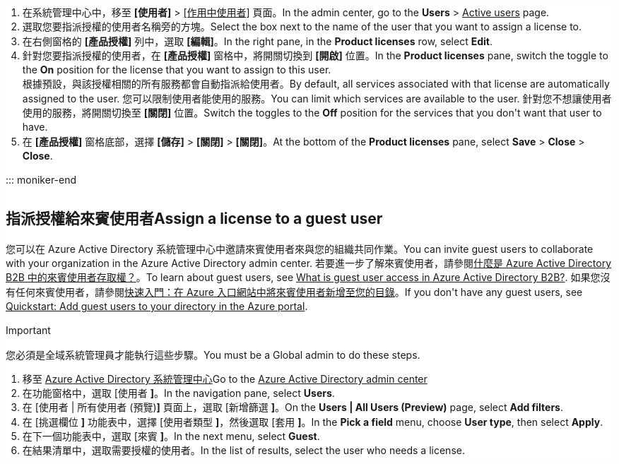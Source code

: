 1. <span data-ttu-id="647b1-180">在系統管理中心中，移至 **[使用者]** \> <a href="https://go.microsoft.com/fwlink/p/?linkid=850628" target="_blank">[作用中使用者]</a> 頁面。</span><span class="sxs-lookup"><span data-stu-id="647b1-180">In the admin center, go to the **Users** \> <a href="https://go.microsoft.com/fwlink/p/?linkid=850628" target="_blank">Active users</a> page.</span></span>
2. <span data-ttu-id="647b1-181">選取您要指派授權的使用者名稱旁的方塊。</span><span class="sxs-lookup"><span data-stu-id="647b1-181">Select the box next to the name of the user that you want to assign a license to.</span></span>
3. <span data-ttu-id="647b1-182">在右側窗格的 **[產品授權]** 列中，選取 **[編輯]**。</span><span class="sxs-lookup"><span data-stu-id="647b1-182">In the right pane, in the **Product licenses** row, select **Edit**.</span></span>
4. <span data-ttu-id="647b1-183">針對您要指派授權的使用者，在 **[產品授權]** 窗格中，將開關切換到 **[開啟]** 位置。</span><span class="sxs-lookup"><span data-stu-id="647b1-183">In the **Product licenses** pane, switch the toggle to the **On** position for the license that you want to assign to this user.</span></span>\
    <span data-ttu-id="647b1-184">根據預設，與該授權相關的所有服務都會自動指派給使用者。</span><span class="sxs-lookup"><span data-stu-id="647b1-184">By default, all services associated with that license are automatically assigned to the user.</span></span> <span data-ttu-id="647b1-185">您可以限制使用者能使用的服務。</span><span class="sxs-lookup"><span data-stu-id="647b1-185">You can limit which services are available to the user.</span></span> <span data-ttu-id="647b1-186">針對您不想讓使用者使用的服務，將開關切換至 **[關閉]** 位置。</span><span class="sxs-lookup"><span data-stu-id="647b1-186">Switch the toggles to the **Off** position for the services that you don't want that user to have.</span></span>
5. <span data-ttu-id="647b1-187">在 **[產品授權]** 窗格底部，選擇 **[儲存]** \> **[關閉]** \> **[關閉]**。</span><span class="sxs-lookup"><span data-stu-id="647b1-187">At the bottom of the **Product licenses** pane, select **Save** \> **Close** \> **Close**.</span></span>

::: moniker-end

## <a name="assign-a-license-to-a-guest-user"></a><span data-ttu-id="647b1-188">指派授權給來賓使用者</span><span class="sxs-lookup"><span data-stu-id="647b1-188">Assign a license to a guest user</span></span>

<span data-ttu-id="647b1-189">您可以在 Azure Active Directory 系統管理中心中邀請來賓使用者來與您的組織共同作業。</span><span class="sxs-lookup"><span data-stu-id="647b1-189">You can invite guest users to collaborate with your organization in the Azure Active Directory admin center.</span></span> <span data-ttu-id="647b1-190">若要進一步了解來賓使用者，請參閱[什麼是 Azure Active Directory B2B 中的來賓使用者存取權？](https://docs.microsoft.com/azure/active-directory/external-identities/what-is-b2b)。</span><span class="sxs-lookup"><span data-stu-id="647b1-190">To learn about guest users, see [What is guest user access in Azure Active Directory B2B?](https://docs.microsoft.com/azure/active-directory/external-identities/what-is-b2b).</span></span> <span data-ttu-id="647b1-191">如果您沒有任何來賓使用者，請參閱[快速入門：在 Azure 入口網站中將來賓使用者新增至您的目錄](https://docs.microsoft.com/azure/active-directory/external-identities/b2b-quickstart-add-guest-users-portal)。</span><span class="sxs-lookup"><span data-stu-id="647b1-191">If you don't have any guest users, see [Quickstart: Add guest users to your directory in the Azure portal](https://docs.microsoft.com/azure/active-directory/external-identities/b2b-quickstart-add-guest-users-portal).</span></span>

> [!IMPORTANT]
> <span data-ttu-id="647b1-192">您必須是全域系統管理員才能執行這些步驟。</span><span class="sxs-lookup"><span data-stu-id="647b1-192">You must be a Global admin to do these steps.</span></span>

1. <span data-ttu-id="647b1-193">移至 <a href="https://go.microsoft.com/fwlink/p/?linkid=2067268" target="_blank">Azure Active Directory 系統管理中心</a></span><span class="sxs-lookup"><span data-stu-id="647b1-193">Go to the <a href="https://go.microsoft.com/fwlink/p/?linkid=2067268" target="_blank">Azure Active Directory admin center</a></span></span>
2. <span data-ttu-id="647b1-194">在功能窗格中，選取 [使用者 **]**。</span><span class="sxs-lookup"><span data-stu-id="647b1-194">In the navigation pane, select **Users**.</span></span>
3. <span data-ttu-id="647b1-195">在 [使用者 | 所有使用者 (預覽)**]** 頁面上，選取 [新增篩選 **]**。</span><span class="sxs-lookup"><span data-stu-id="647b1-195">On the **Users | All Users (Preview)** page, select **Add filters**.</span></span>
4. <span data-ttu-id="647b1-196">在 [挑選欄位 **]** 功能表中，選擇 [使用者類型 **]**，然後選取 [套用 **]**。</span><span class="sxs-lookup"><span data-stu-id="647b1-196">In the **Pick a field** menu, choose **User type**, then select **Apply**.</span></span>
5. <span data-ttu-id="647b1-197">在下一個功能表中，選取 [來賓 **]**。</span><span class="sxs-lookup"><span data-stu-id="647b1-197">In the next menu, select **Guest**.</span></span>
6. <span data-ttu-id="647b1-198">在結果清單中，選取需要授權的使用者。</span><span class="sxs-lookup"><span data-stu-id="647b1-198">In the list of results, select the user who needs a license.</span></span>